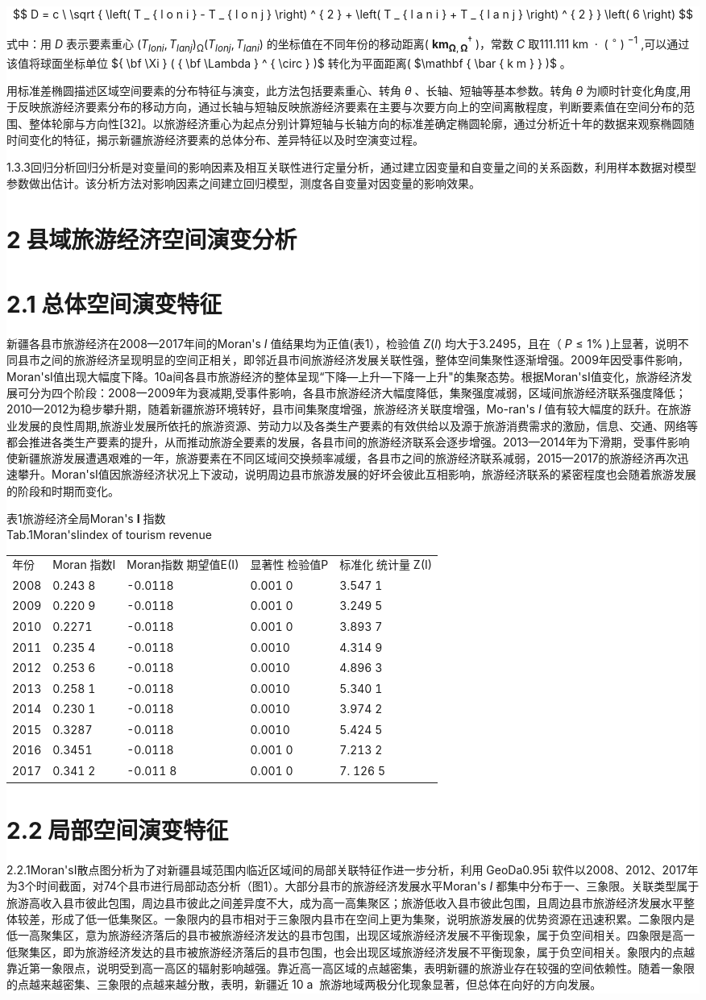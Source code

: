 $$
D = c \ \sqrt { \left( T _ { l o n i } - T _ { l o n j } \right) ^ { 2 } + \left( T _ { l a n i } + T _ { l a n j } \right) ^ { 2 } } \left( 6 \right)
$$

式中：用 $D$ 表示要素重心 $( T _ { l o n i } , T _ { l a n j } ) \mathrm { _ { \Omega } } ( T _ { l o n j } , T _ { l a n i } )$ 的坐标值在不同年份的移动距离( $\mathbf { k m } _ { \mathbf { \Omega } , \mathbf { \Omega } } ^ { \dagger }$ )，常数 $C$ 取$1 1 1 . 1 1 1 \mathrm { ~ k m ~ } \cdot \mathrm { ~ ( ~ } ^ { \circ } \mathrm { ~ ) ~ } ^ { - 1 }$ ,可以通过该值将球面坐标单位 ${ \bf \Xi } ( { \bf \Lambda } ^ { \circ } )$ 转化为平面距离( $\mathbf { \bar { k m } } )$ 。

用标准差椭圆描述区域空间要素的分布特征与演变，此方法包括要素重心、转角 $\theta$ 、长轴、短轴等基本参数。转角 $\theta$ 为顺时针变化角度,用于反映旅游经济要素分布的移动方向，通过长轴与短轴反映旅游经济要素在主要与次要方向上的空间离散程度，判断要素值在空间分布的范围、整体轮廓与方向性[32]。以旅游经济重心为起点分别计算短轴与长轴方向的标准差确定椭圆轮廓，通过分析近十年的数据来观察椭圆随时间变化的特征，揭示新疆旅游经济要素的总体分布、差异特征以及时空演变过程。

1.3.3回归分析回归分析是对变量间的影响因素及相互关联性进行定量分析，通过建立因变量和自变量之间的关系函数，利用样本数据对模型参数做出估计。该分析方法对影响因素之间建立回归模型，测度各自变量对因变量的影响效果。

# 2 县域旅游经济空间演变分析

# 2.1 总体空间演变特征

新疆各县市旅游经济在2008—2017年间的Moran's $I$ 值结果均为正值(表1），检验值 $Z ( I )$ 均大于3.2495，且在（ $P \leqslant 1 \%$ )上显著，说明不同县市之间的旅游经济呈现明显的空间正相关，即邻近县市间旅游经济发展关联性强，整体空间集聚性逐渐增强。2009年因受事件影响，Moran'sI值出现大幅度下降。10a间各县市旅游经济的整体呈现“下降—上升—下降一上升"的集聚态势。根据Moran'sI值变化，旅游经济发展可分为四个阶段：2008一2009年为衰减期,受事件影响，各县市旅游经济大幅度降低，集聚强度减弱，区域间旅游经济联系强度降低；2010—2012为稳步攀升期，随着新疆旅游环境转好，县市间集聚度增强，旅游经济关联度增强，Mo-ran's $I$ 值有较大幅度的跃升。在旅游业发展的良性周期,旅游业发展所依托的旅游资源、劳动力以及各类生产要素的有效供给以及源于旅游消费需求的激励，信息、交通、网络等都会推进各类生产要素的提升，从而推动旅游全要素的发展，各县市间的旅游经济联系会逐步增强。2013—2014年为下滑期，受事件影响使新疆旅游发展遭遇艰难的一年，旅游要素在不同区域间交换频率减缓，各县市之间的旅游经济联系减弱，2015—2017的旅游经济再次迅速攀升。Moran'sI值因旅游经济状况上下波动，说明周边县市旅游发展的好坏会彼此互相影响，旅游经济联系的紧密程度也会随着旅游发展的阶段和时期而变化。

表1旅游经济全局Moran's $\pmb { I }$ 指数  
Tab.1Moran'sIindex of tourism revenue   

<html><body><table><tr><td>年份</td><td>Moran 指数I</td><td>Moran指数 期望值E(I)</td><td>显著性 检验值P</td><td>标准化 统计量 Z(I)</td></tr><tr><td>2008</td><td>0.243 8</td><td>-0.0118</td><td>0.001 0</td><td>3.547 1</td></tr><tr><td>2009</td><td>0.220 9</td><td>-0.0118</td><td>0.001 0</td><td>3.249 5</td></tr><tr><td>2010</td><td>0.2271</td><td>-0.0118</td><td>0.001 0</td><td>3.893 7</td></tr><tr><td>2011</td><td>0.235 4</td><td>-0.0118</td><td>0.0010</td><td>4.314 9</td></tr><tr><td>2012</td><td>0.253 6</td><td>-0.0118</td><td>0.0010</td><td>4.896 3</td></tr><tr><td>2013</td><td>0.258 1</td><td>-0.0118</td><td>0.0010</td><td>5.340 1</td></tr><tr><td>2014</td><td>0.230 1</td><td>-0.0118</td><td>0.0010</td><td>3.974 2</td></tr><tr><td>2015</td><td>0.3287</td><td>-0.0118</td><td>0.0010</td><td>5.424 5</td></tr><tr><td>2016</td><td>0.3451</td><td>-0.0118</td><td>0.001 0</td><td>7.213 2</td></tr><tr><td>2017</td><td>0.341 2</td><td>-0.011 8</td><td>0.001 0</td><td>7. 126 5</td></tr></table></body></html>

# 2.2 局部空间演变特征

2.2.1Moran'sI散点图分析为了对新疆县域范围内临近区域间的局部关联特征作进一步分析，利用 $\mathrm { G e o D a 0 . 9 5 i }$ 软件以2008、2012、2017年为3个时间截面，对74个县市进行局部动态分析（图1）。大部分县市的旅游经济发展水平Moran's $I$ 都集中分布于一、三象限。关联类型属于旅游高收入县市彼此包围，周边县市彼此之间差异度不大，成为高一高集聚区；旅游低收入县市彼此包围，且周边县市旅游经济发展水平整体较差，形成了低一低集聚区。一象限内的县市相对于三象限内县市在空间上更为集聚，说明旅游发展的优势资源在迅速积累。二象限内是低一高聚集区，意为旅游经济落后的县市被旅游经济发达的县市包围，出现区域旅游经济发展不平衡现象，属于负空间相关。四象限是高一低聚集区，即为旅游经济发达的县市被旅游经济落后的县市包围，也会出现区域旅游经济发展不平衡现象，属于负空间相关。象限内的点越靠近第一象限点，说明受到高一高区的辐射影响越强。靠近高一高区域的点越密集，表明新疆的旅游业存在较强的空间依赖性。随着一象限的点越来越密集、三象限的点越来越分散，表明，新疆近 $1 0 \mathrm { ~ a ~ }$ 旅游地域两极分化现象显著，但总体在向好的方向发展。
